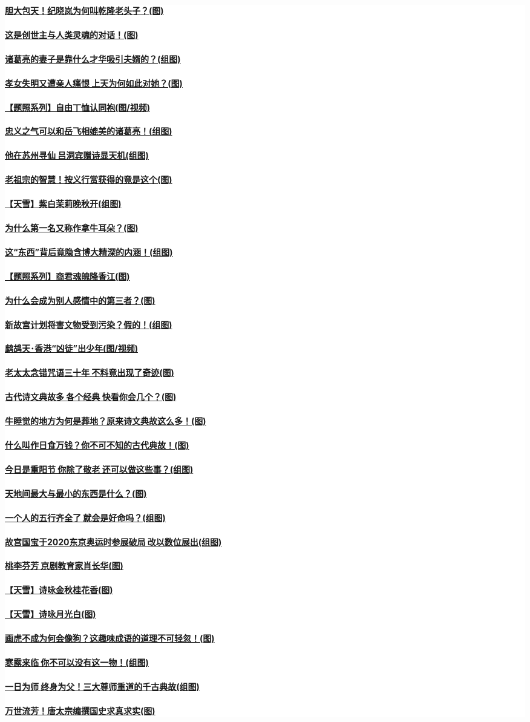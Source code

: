#### [胆大包天！纪晓岚为何叫乾隆老头子？(图)](../pages/p7/910135.md?t=12241156)
#### [这是创世主与人类灵魂的对话！(图)](../pages/p7/910133.md?t=12241156)
#### [诸葛亮的妻子是靠什么才华吸引夫婿的？(组图)](../pages/p7/910132.md?t=12241156)
#### [孝女失明又遭亲人痛恨 上天为何如此对她？(图)](../pages/p7/910127.md?t=12241156)
#### [【题照系列】自由丅恤认同袍(图/视频)](../pages/p7/910107.md?t=12241156)
#### [忠义之气可以和岳飞相媲美的诸葛亮！(组图)](../pages/p7/910024.md?t=12241156)
#### [他在苏州寻仙 吕洞宾赠诗显天机(组图)](../pages/p7/910015.md?t=12241156)
#### [老祖宗的智慧！按义行赏获得的竟是这个(图)](../pages/p7/910013.md?t=12241156)
#### [【天雪】紫白茉莉晚秋开(组图)](../pages/p7/910012.md?t=12241156)
#### [为什么第一名又称作拿牛耳朵？(图)](../pages/p7/909994.md?t=12241156)
#### [这“东西”背后竟隐含博大精深的内涵！(组图)](../pages/p7/909983.md?t=12241156)
#### [【题照系列】商君魂魄降香江(图)](../pages/p7/909887.md?t=12241156)
#### [为什么会成为别人感情中的第三者？(图)](../pages/p7/909883.md?t=12241156)
#### [新故宫计划将害文物受到污染？假的！(组图)](../pages/p7/909870.md?t=12241156)
#### [鹧鸪天･香港“凶徒”出少年(图/视频)](../pages/p7/909790.md?t=12241156)
#### [老太太念错咒语三十年 不料竟出现了奇迹(图)](../pages/p7/909779.md?t=12241156)
#### [古代诗文典故多 各个经典 快看你会几个？(图)](../pages/p7/909694.md?t=12241156)
#### [牛睡觉的地方为何是葬地？原来诗文典故这么多！(图)](../pages/p7/909692.md?t=12241156)
#### [什么叫作日食万钱？你不可不知的古代典故！(图)](../pages/p7/909691.md?t=12241156)
#### [今日是重阳节 你除了敬老 还可以做这些事？(组图)](../pages/p7/909636.md?t=12241156)
#### [天地间最大与最小的东西是什么？(图)](../pages/p7/909607.md?t=12241156)
#### [一个人的五行齐全了 就会是好命吗？(组图)](../pages/p7/909601.md?t=12241156)
#### [故宫国宝于2020东京奥运时参展破局 改以数位展出(组图)](../pages/p7/909597.md?t=12241156)
#### [桃李芬芳 京剧教育家肖长华(图)](../pages/p7/909571.md?t=12241156)
#### [【天雪】诗咏金秋桂花香(图)](../pages/p7/909469.md?t=12241156)
#### [【天雪】诗咏月光白(图)](../pages/p7/909381.md?t=12241156)
#### [画虎不成为何会像狗？这趣味成语的道理不可轻忽！(图)](../pages/p7/909378.md?t=12241156)
#### [寒露来临 你不可以没有这一物！(组图)](../pages/p7/909291.md?t=12241156)
#### [一日为师 终身为父！三大尊师重道的千古典故(组图)](../pages/p7/909290.md?t=12241156)
#### [万世流芳！唐太宗编撰国史求真求实(图)](../pages/p7/909275.md?t=12241156)